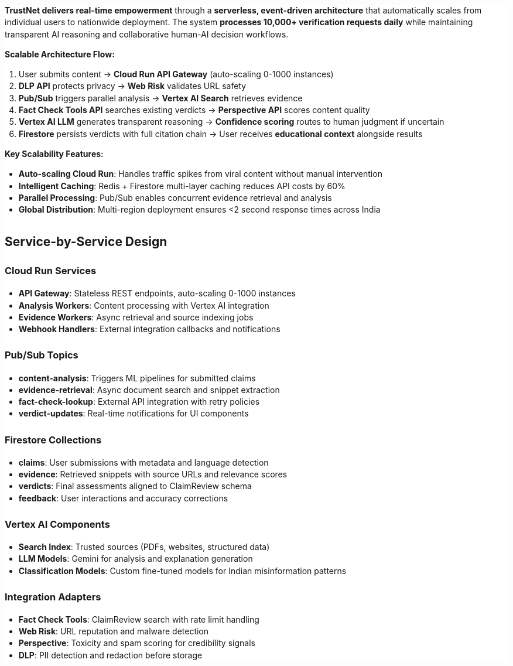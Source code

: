 **TrustNet delivers real-time empowerment** through a **serverless, event-driven architecture** that automatically scales from individual users to nationwide deployment. The system **processes 10,000+ verification requests daily** while maintaining transparent AI reasoning and collaborative human-AI decision workflows.

**Scalable Architecture Flow:**

1. User submits content → **Cloud Run API Gateway** (auto-scaling 0-1000 instances)
2. **DLP API** protects privacy → **Web Risk** validates URL safety  
3. **Pub/Sub** triggers parallel analysis → **Vertex AI Search** retrieves evidence
4. **Fact Check Tools API** searches existing verdicts → **Perspective API** scores content quality
5. **Vertex AI LLM** generates transparent reasoning → **Confidence scoring** routes to human judgment if uncertain
6. **Firestore** persists verdicts with full citation chain → User receives **educational context** alongside results

**Key Scalability Features:**
- **Auto-scaling Cloud Run**: Handles traffic spikes from viral content without manual intervention
- **Intelligent Caching**: Redis + Firestore multi-layer caching reduces API costs by 60%
- **Parallel Processing**: Pub/Sub enables concurrent evidence retrieval and analysis
- **Global Distribution**: Multi-region deployment ensures <2 second response times across India

## Service-by-Service Design

### Cloud Run Services
- **API Gateway**: Stateless REST endpoints, auto-scaling 0-1000 instances
- **Analysis Workers**: Content processing with Vertex AI integration
- **Evidence Workers**: Async retrieval and source indexing jobs
- **Webhook Handlers**: External integration callbacks and notifications

### Pub/Sub Topics
- **content-analysis**: Triggers ML pipelines for submitted claims
- **evidence-retrieval**: Async document search and snippet extraction  
- **fact-check-lookup**: External API integration with retry policies
- **verdict-updates**: Real-time notifications for UI components

### Firestore Collections
- **claims**: User submissions with metadata and language detection
- **evidence**: Retrieved snippets with source URLs and relevance scores
- **verdicts**: Final assessments aligned to ClaimReview schema
- **feedback**: User interactions and accuracy corrections

### Vertex AI Components
- **Search Index**: Trusted sources (PDFs, websites, structured data)
- **LLM Models**: Gemini for analysis and explanation generation
- **Classification Models**: Custom fine-tuned models for Indian misinformation patterns

### Integration Adapters
- **Fact Check Tools**: ClaimReview search with rate limit handling
- **Web Risk**: URL reputation and malware detection
- **Perspective**: Toxicity and spam scoring for credibility signals
- **DLP**: PII detection and redaction before storage
